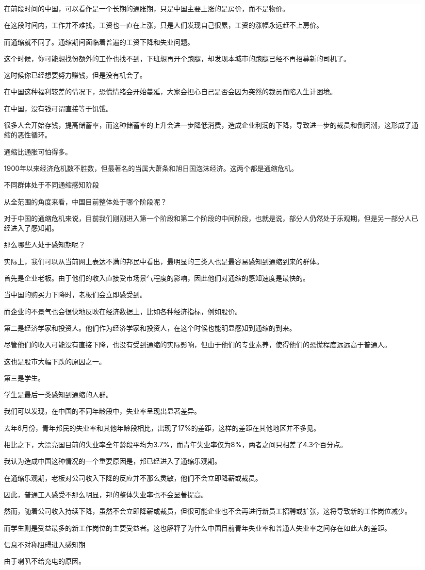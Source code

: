 在前段时间的中国，可以看作是一个长期的通胀期，只是中国主要上涨的是房价，而不是物价。

在这段时间内，工作并不难找，工资也一直在上涨，只是人们发现自己很累，工资的涨幅永远赶不上房价。

而通缩就不同了。通缩期间面临着普遍的工资下降和失业问题。

这个时候，你可能想找份额外的工作也找不到，下班想再开个跑腿，却发现本城市的跑腿已经不再招募新的司机了。

这时候你已经想要努力赚钱，但是没有机会了。

在中国这种福利较差的情况下，恐慌情绪会开始蔓延，大家会担心自己是否会因为突然的裁员而陷入生计困境。

在中国，没有钱可谓直接等于饥饿。

很多人会开始存钱，提高储蓄率，而这种储蓄率的上升会进一步降低消费，造成企业利润的下降，导致进一步的裁员和倒闭潮，这形成了通缩的恶性循环。

通缩比通胀可怕得多。

1900年以来经济危机数不胜数，但最著名的当属大萧条和旭日国泡沫经济。这两个都是通缩危机。

不同群体处于不同通缩感知阶段

从全范围的角度来看，中国目前整体处于哪个阶段呢？

对于中国的通缩危机来说，目前我们刚刚进入第一个阶段和第二个阶段的中间阶段，也就是说，部分人仍然处于乐观期，但是另一部分人已经进入了感知期。

那么哪些人处于感知期呢？

实际上，我们可以从当前网上表达不满的邦民中看出，最明显的三类人也是最容易感知到通缩到来的群体。

首先是企业老板。由于他们的收入直接受市场景气程度的影响，因此他们对通缩的感知速度是最快的。

当中国的购买力下降时，老板们会立即感受到。

而企业的不景气也会很快地反映在经济数据上，比如各种经济指标，例如股价。

第二是经济学家和投资人。他们作为经济学家和投资人，在这个时候也能明显感知到通缩的到来。

尽管他们的收入可能没有直接下降，也没有受到通缩的实际影响，但由于他们的专业素养，使得他们的恐慌程度远远高于普通人。

这也是股市大幅下跌的原因之一。

第三是学生。

学生是最后一类感知到通缩的人群。

我们可以发现，在中国的不同年龄段中，失业率呈现出显著差异。

去年6月份，青年邦民的失业率和其他年龄段相比，出现了17%的差距，这样的差距在其他地区并不多见。

相比之下，大漂亮国目前的失业率全年龄段平均为3.7%，而青年失业率仅为8%，两者之间只相差了4.3个百分点。

我认为造成中国这种情况的一个重要原因是，邦已经进入了通缩乐观期。

在通缩乐观期，老板对公司收入下降的反应并不那么灵敏，他们不会立即降薪或裁员。

因此，普通工人感受不那么明显，邦的整体失业率也不会显著提高。

然而，随着公司收入持续下降，虽然不会立即降薪或裁员，但很可能企业也不会再进行新员工招聘或扩张，这将导致新的工作岗位减少。

而学生则是受益最多的新工作岗位的主要受益者。这也解释了为什么中国目前青年失业率和普通人失业率之间存在如此大的差距。

信息不对称阻碍进入感知期

由于喇叭不给充电的原因。
